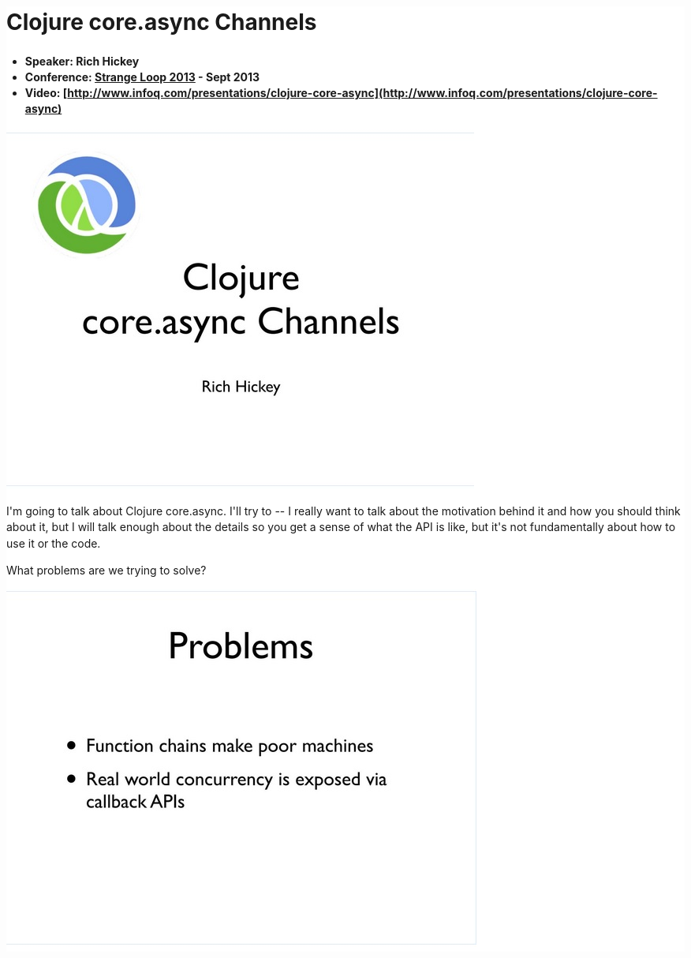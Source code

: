 # Clojure core.async Channels

* **Speaker: Rich Hickey**
* **Conference: [Strange Loop 2013](http://thestrangeloop.com) - Sept 2013**
* **Video: [http://www.infoq.com/presentations/clojure-core-async](http://www.infoq.com/presentations/clojure-core-async)**

![00:00:00 Intro](CoreAsync/00.00.00.jpg)

I'm going to talk about Clojure core.async. I'll try to -- I really want to talk about the motivation behind it and how you should think about it, but I will talk enough about the details so you get a sense of what the API is like, but it's not fundamentally about how to use it or the code. 

What problems are we trying to solve? 

![00:00:20 Problems](CoreAsync/00.00.20.jpg)
